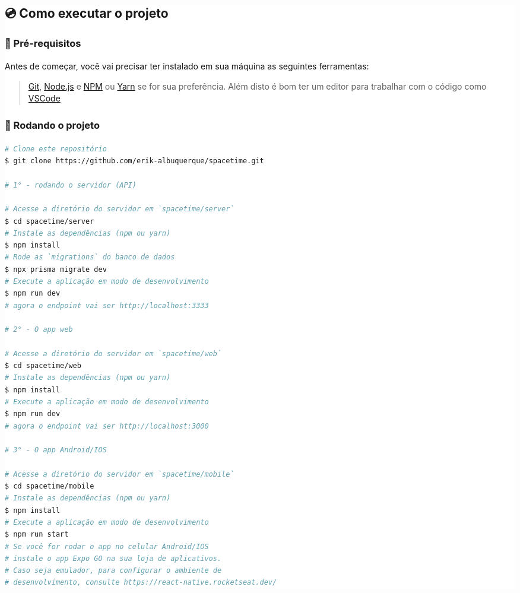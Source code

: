 <h2 id="prerequisites">💿 Como executar o projeto</h2>

### 🧰 Pré-requisitos

Antes de começar, você vai precisar ter instalado em sua máquina as seguintes ferramentas:

> [Git](https://git-scm.com), [Node.js](https://nodejs.org/en/) e [NPM](https://www.npmjs.com/) ou [Yarn](https://yarnpkg.com/) se for sua preferência.
> Além disto é bom ter um editor para trabalhar com o código como [VSCode](https://code.visualstudio.com/)

### 🧭 Rodando o projeto

```bash
# Clone este repositório
$ git clone https://github.com/erik-albuquerque/spacetime.git

# 1° - rodando o servidor (API)

# Acesse a diretório do servidor em `spacetime/server`
$ cd spacetime/server
# Instale as dependências (npm ou yarn)
$ npm install
# Rode as `migrations` do banco de dados
$ npx prisma migrate dev
# Execute a aplicação em modo de desenvolvimento
$ npm run dev
# agora o endpoint vai ser http://localhost:3333

# 2° - O app web

# Acesse a diretório do servidor em `spacetime/web`
$ cd spacetime/web
# Instale as dependências (npm ou yarn)
$ npm install
# Execute a aplicação em modo de desenvolvimento
$ npm run dev
# agora o endpoint vai ser http://localhost:3000

# 3° - O app Android/IOS

# Acesse a diretório do servidor em `spacetime/mobile`
$ cd spacetime/mobile
# Instale as dependências (npm ou yarn)
$ npm install
# Execute a aplicação em modo de desenvolvimento
$ npm run start
# Se você for rodar o app no celular Android/IOS
# instale o app Expo GO na sua loja de aplicativos.
# Caso seja emulador, para configurar o ambiente de 
# desenvolvimento, consulte https://react-native.rocketseat.dev/


```
